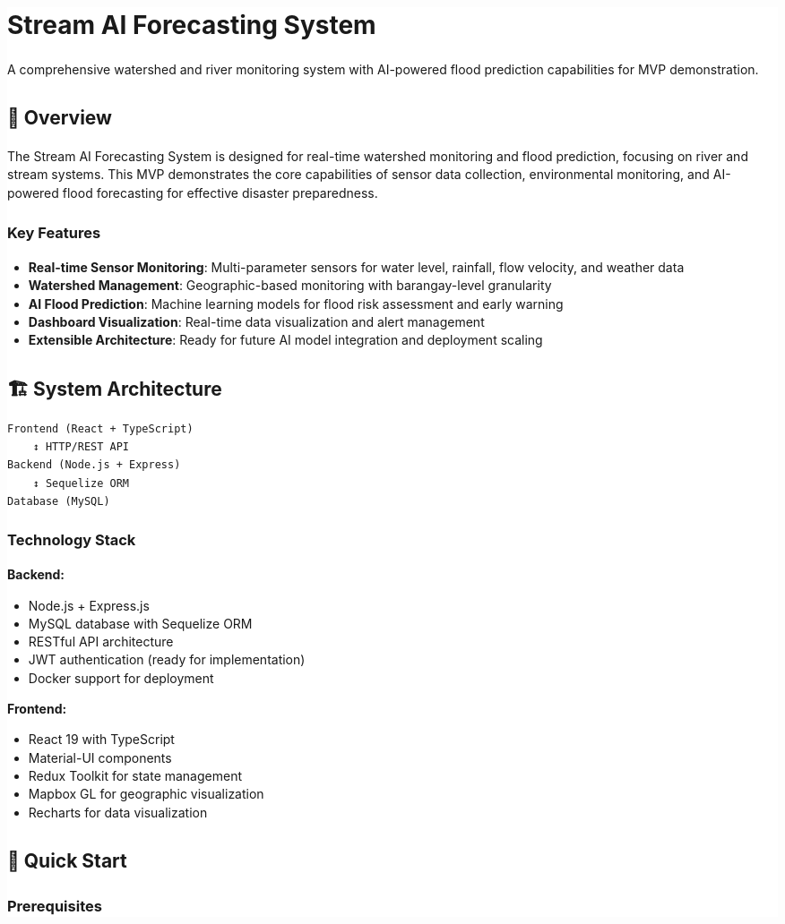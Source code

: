 # Stream AI Forecasting System

A comprehensive watershed and river monitoring system with AI-powered flood prediction capabilities for MVP demonstration.

## 🌊 Overview

The Stream AI Forecasting System is designed for real-time watershed monitoring and flood prediction, focusing on river and stream systems. This MVP demonstrates the core capabilities of sensor data collection, environmental monitoring, and AI-powered flood forecasting for effective disaster preparedness.

### Key Features

- **Real-time Sensor Monitoring**: Multi-parameter sensors for water level, rainfall, flow velocity, and weather data
- **Watershed Management**: Geographic-based monitoring with barangay-level granularity
- **AI Flood Prediction**: Machine learning models for flood risk assessment and early warning
- **Dashboard Visualization**: Real-time data visualization and alert management
- **Extensible Architecture**: Ready for future AI model integration and deployment scaling

## 🏗️ System Architecture

```
Frontend (React + TypeScript)
    ↕ HTTP/REST API
Backend (Node.js + Express)
    ↕ Sequelize ORM
Database (MySQL)
```

### Technology Stack

**Backend:**
- Node.js + Express.js
- MySQL database with Sequelize ORM
- RESTful API architecture
- JWT authentication (ready for implementation)
- Docker support for deployment

**Frontend:**
- React 19 with TypeScript
- Material-UI components
- Redux Toolkit for state management
- Mapbox GL for geographic visualization
- Recharts for data visualization

## 🚀 Quick Start

### Prerequisites
